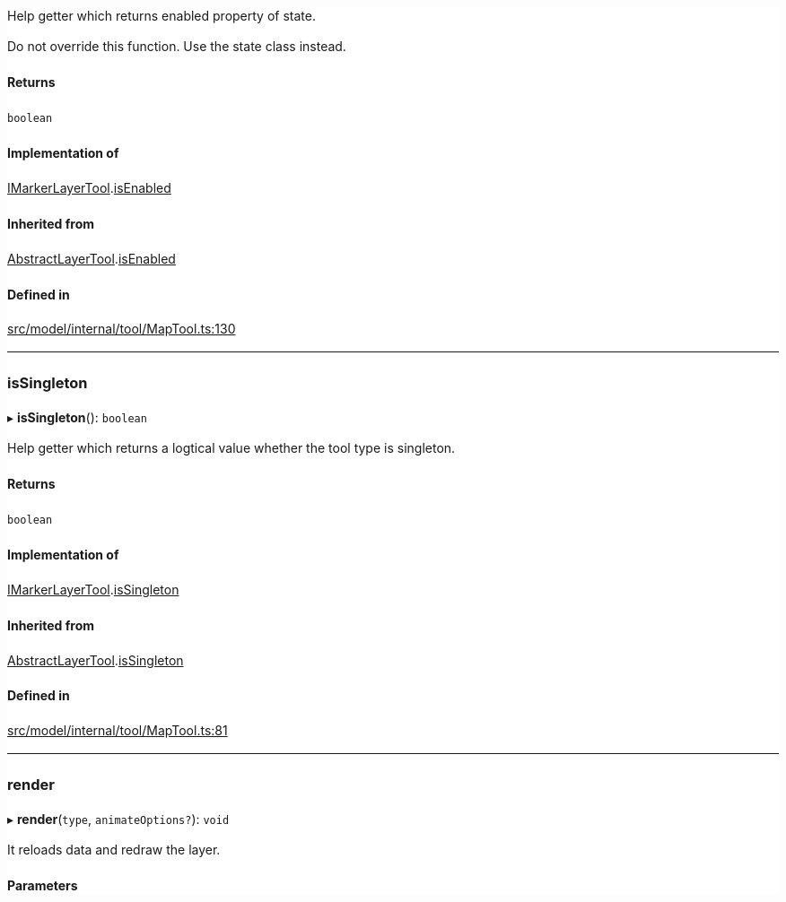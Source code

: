 Help getter which returns enabled property of state.

Do not override this function. Use the state class instead.

#### Returns

`boolean`

#### Implementation of

[IMarkerLayerTool](../interfaces/IMarkerLayerTool.md).[isEnabled](../interfaces/IMarkerLayerTool.md#isenabled)

#### Inherited from

[AbstractLayerTool](AbstractLayerTool.md).[isEnabled](AbstractLayerTool.md#isenabled)

#### Defined in

[src/model/internal/tool/MapTool.ts:130](https://github.com/geovisto/geovisto-map/blob/e22d774889dbc28cc1ec62933ecf6bab6690f172/src/model/internal/tool/MapTool.ts#L130)

___

### isSingleton

▸ **isSingleton**(): `boolean`

Help getter which returns a logtical value whether the tool type is singleton.

#### Returns

`boolean`

#### Implementation of

[IMarkerLayerTool](../interfaces/IMarkerLayerTool.md).[isSingleton](../interfaces/IMarkerLayerTool.md#issingleton)

#### Inherited from

[AbstractLayerTool](AbstractLayerTool.md).[isSingleton](AbstractLayerTool.md#issingleton)

#### Defined in

[src/model/internal/tool/MapTool.ts:81](https://github.com/geovisto/geovisto-map/blob/e22d774889dbc28cc1ec62933ecf6bab6690f172/src/model/internal/tool/MapTool.ts#L81)

___

### render

▸ **render**(`type`, `animateOptions?`): `void`

It reloads data and redraw the layer.

#### Parameters
